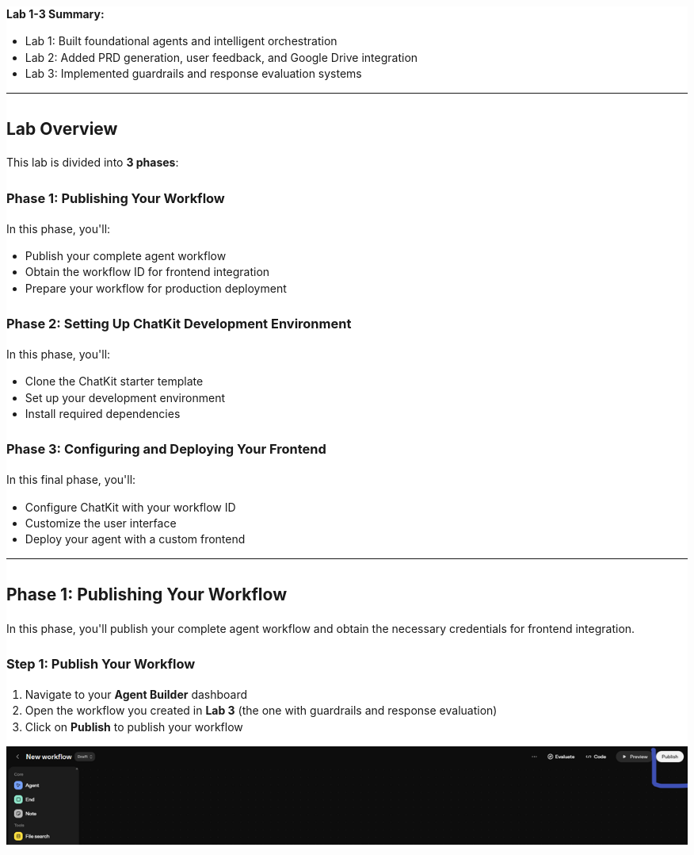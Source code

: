 **Lab 1-3 Summary:**

- Lab 1: Built foundational agents and intelligent orchestration
- Lab 2: Added PRD generation, user feedback, and Google Drive integration
- Lab 3: Implemented guardrails and response evaluation systems

---

## Lab Overview

This lab is divided into **3 phases**:

### Phase 1: Publishing Your Workflow

In this phase, you'll:

- Publish your complete agent workflow
- Obtain the workflow ID for frontend integration
- Prepare your workflow for production deployment

### Phase 2: Setting Up ChatKit Development Environment

In this phase, you'll:

- Clone the ChatKit starter template
- Set up your development environment
- Install required dependencies

### Phase 3: Configuring and Deploying Your Frontend

In this final phase, you'll:

- Configure ChatKit with your workflow ID
- Customize the user interface
- Deploy your agent with a custom frontend

---

## Phase 1: Publishing Your Workflow

In this phase, you'll publish your complete agent workflow and obtain the necessary credentials for frontend integration.

### Step 1: Publish Your Workflow

1. Navigate to your **Agent Builder** dashboard
2. Open the workflow you created in **Lab 3** (the one with guardrails and response evaluation)
3. Click on **Publish** to publish your workflow

![Publish Workflow](./images/img-31.png)
